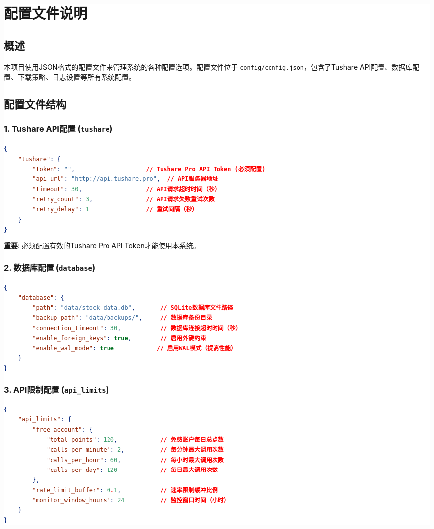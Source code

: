 # 配置文件说明

## 概述

本项目使用JSON格式的配置文件来管理系统的各种配置选项。配置文件位于 `config/config.json`，包含了Tushare API配置、数据库配置、下载策略、日志设置等所有系统配置。

## 配置文件结构

### 1. Tushare API配置 (`tushare`)

```json
{
    "tushare": {
        "token": "",                    // Tushare Pro API Token (必须配置)
        "api_url": "http://api.tushare.pro",  // API服务器地址
        "timeout": 30,                  // API请求超时时间（秒）
        "retry_count": 3,               // API请求失败重试次数
        "retry_delay": 1                // 重试间隔（秒）
    }
}
```

**重要**: 必须配置有效的Tushare Pro API Token才能使用本系统。

### 2. 数据库配置 (`database`)

```json
{
    "database": {
        "path": "data/stock_data.db",       // SQLite数据库文件路径
        "backup_path": "data/backups/",     // 数据库备份目录
        "connection_timeout": 30,           // 数据库连接超时时间（秒）
        "enable_foreign_keys": true,        // 启用外键约束
        "enable_wal_mode": true            // 启用WAL模式（提高性能）
    }
}
```

### 3. API限制配置 (`api_limits`)

```json
{
    "api_limits": {
        "free_account": {
            "total_points": 120,            // 免费账户每日总点数
            "calls_per_minute": 2,          // 每分钟最大调用次数
            "calls_per_hour": 60,           // 每小时最大调用次数
            "calls_per_day": 120            // 每日最大调用次数
        },
        "rate_limit_buffer": 0.1,           // 速率限制缓冲比例
        "monitor_window_hours": 24          // 监控窗口时间（小时）
    }
}
```
